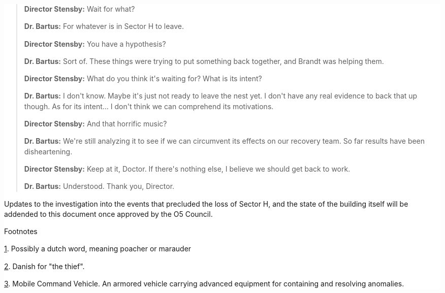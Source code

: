 > 
> **Director Stensby:** Wait for what?
> 
> **Dr. Bartus:** For whatever is in Sector H to leave.
> 
> **Director Stensby:** You have a hypothesis?
> 
> **Dr. Bartus:** Sort of. These things were trying to put something back together, and Brandt was helping them.
> 
> **Director Stensby:** What do you think it's waiting for? What is its intent?
> 
> **Dr. Bartus:** I don't know. Maybe it's just not ready to leave the nest yet. I don't have any real evidence to back that up though. As for its intent… I don't think we can comprehend its motivations.
> 
> **Director Stensby:** And that horrific music?
> 
> **Dr. Bartus:** We're still analyzing it to see if we can circumvent its effects on our recovery team. So far results have been disheartening.
> 
> **Director Stensby:** Keep at it, Doctor. If there's nothing else, I believe we should get back to work.
> 
> **Dr. Bartus:** Understood. Thank you, Director.

Updates to the investigation into the events that precluded the loss of Sector H, and the state of the building itself will be addended to this document once approved by the O5 Council.

Footnotes

[1](javascript:;). Possibly a dutch word, meaning poacher or marauder

[2](javascript:;). Danish for "the thief".

[3](javascript:;). Mobile Command Vehicle. An armored vehicle carrying advanced equipment for containing and resolving anomalies.